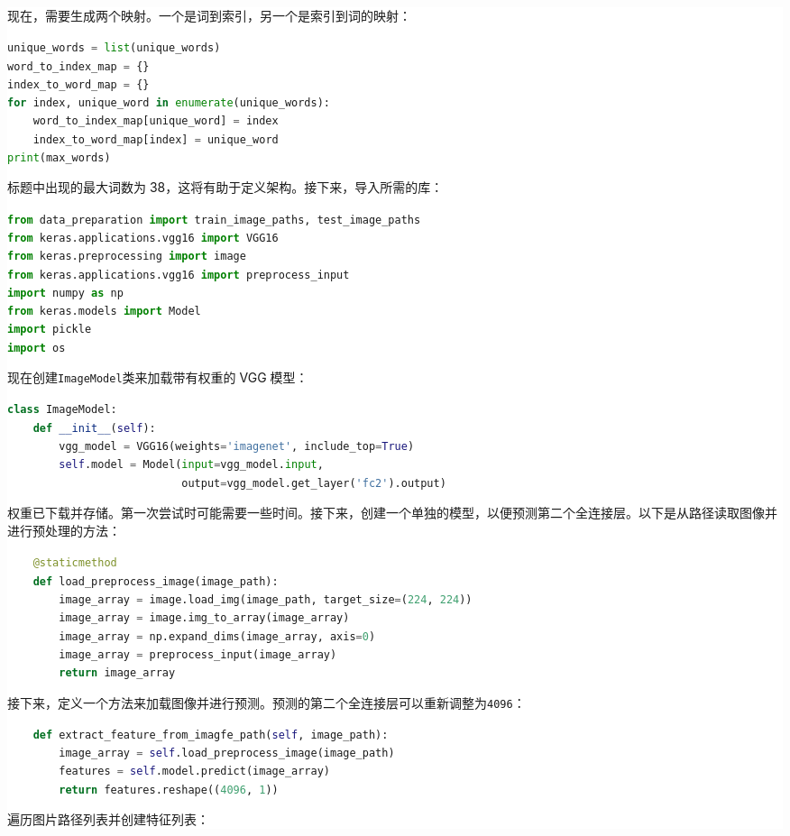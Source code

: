 
现在，需要生成两个映射。一个是词到索引，另一个是索引到词的映射：

```py
unique_words = list(unique_words)
word_to_index_map = {}
index_to_word_map = {}
for index, unique_word in enumerate(unique_words):
    word_to_index_map[unique_word] = index
    index_to_word_map[index] = unique_word
print(max_words)
```

标题中出现的最大词数为 38，这将有助于定义架构。接下来，导入所需的库：

```py
from data_preparation import train_image_paths, test_image_paths
from keras.applications.vgg16 import VGG16
from keras.preprocessing import image
from keras.applications.vgg16 import preprocess_input
import numpy as np
from keras.models import Model
import pickle
import os
```

现在创建`ImageModel`类来加载带有权重的 VGG 模型：

```py
class ImageModel:
    def __init__(self):
        vgg_model = VGG16(weights='imagenet', include_top=True)
        self.model = Model(input=vgg_model.input,
                           output=vgg_model.get_layer('fc2').output)
```

权重已下载并存储。第一次尝试时可能需要一些时间。接下来，创建一个单独的模型，以便预测第二个全连接层。以下是从路径读取图像并进行预处理的方法：

```py
    @staticmethod
    def load_preprocess_image(image_path):
        image_array = image.load_img(image_path, target_size=(224, 224))
        image_array = image.img_to_array(image_array)
        image_array = np.expand_dims(image_array, axis=0)
        image_array = preprocess_input(image_array)
        return image_array
```

接下来，定义一个方法来加载图像并进行预测。预测的第二个全连接层可以重新调整为`4096`：

```py
    def extract_feature_from_imagfe_path(self, image_path):
        image_array = self.load_preprocess_image(image_path)
        features = self.model.predict(image_array)
        return features.reshape((4096, 1))
```

遍历图片路径列表并创建特征列表：
